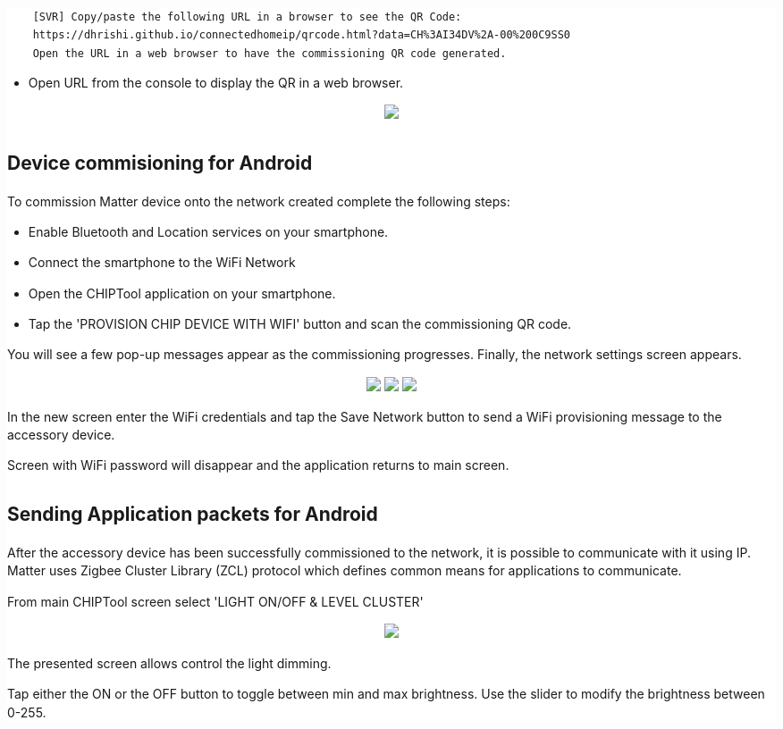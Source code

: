         [SVR] Copy/paste the following URL in a browser to see the QR Code:
        https://dhrishi.github.io/connectedhomeip/qrcode.html?data=CH%3AI34DV%2A-00%200C9SS0
        Open the URL in a web browser to have the commissioning QR code generated.

-   Open URL from the console to display the QR in a web browser.

<p align="center">
    <img src="../images/qr.png">
</p>

## Device commisioning for Android

To commission Matter device onto the network created complete the following
steps:

-   Enable Bluetooth and Location services on your smartphone.

-   Connect the smartphone to the WiFi Network

-   Open the CHIPTool application on your smartphone.

-   Tap the 'PROVISION CHIP DEVICE WITH WIFI' button and scan the commissioning
    QR code.

You will see a few pop-up messages appear as the commissioning progresses.
Finally, the network settings screen appears.

<p align="center">
    <img src="../images/scanning.jpg">
    <img src="../images/pairing.jpg">
    <img src="../images/wifi_network.jpg">
</p>

In the new screen enter the WiFi credentials and tap the Save Network button to
send a WiFi provisioning message to the accessory device.

Screen with WiFi password will disappear and the application returns to main
screen.

## Sending Application packets for Android

After the accessory device has been successfully commissioned to the network, it
is possible to communicate with it using IP. Matter uses Zigbee Cluster Library
(ZCL) protocol which defines common means for applications to communicate.

From main CHIPTool screen select 'LIGHT ON/OFF & LEVEL CLUSTER'

<p align="center">
    <img src="../images/app.jpg">
</p>

The presented screen allows control the light dimming.

Tap either the ON or the OFF button to toggle between min and max brightness.
Use the slider to modify the brightness between 0-255.
